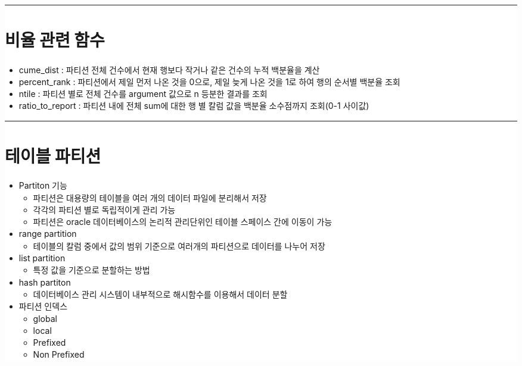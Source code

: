 

---



# 비율 관련 함수

- cume_dist : 파티션 전체 건수에서 현재 행보다 작거나 같은 건수의 누적 백분율을 계산
- percent_rank : 파티션에서 제일 먼저 나온 것을 0으로, 제일 늦게 나온 것을 1로 하여 행의 순서별 백분율 조회
- ntile : 파티션 별로 전체 건수를 argument 값으로 n 등분한 결과를 조회
- ratio_to_report : 파티션 내에 전체 sum에 대한 행 별 칼럼 값을 백분율 소수점까지 조회(0-1 사이값)



---



# 테이블 파티션

- Partiton 기능
  - 파티션은 대용량의 테이블을 여러 개의 데이터 파일에 분리해서 저장
  - 각각의 파티션 별로 독립적이게 관리 가능
  - 파티션은 oracle 데이터베이스의 논리적 관리단위인 테이블 스페이스 간에 이동이 가능
- range partition
  - 테이블의 칼럼 중에서 값의 범위 기준으로 여러개의 파티션으로 데이터를 나누어 저장
- list partition
  - 특정 값을 기준으로 분할하는 방법
- hash partiton
  - 데이터베이스 관리 시스템이 내부적으로 해시함수를 이용해서 데이터 분할
- 파티션 인덱스
  - global
  - local
  - Prefixed
  - Non Prefixed

